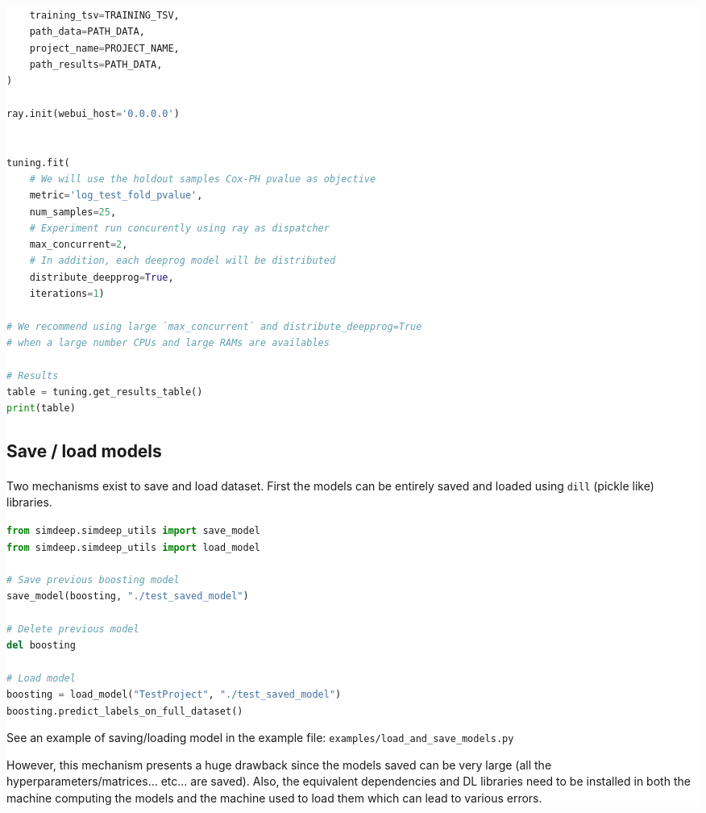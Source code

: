 ```python
    training_tsv=TRAINING_TSV,
    path_data=PATH_DATA,
    project_name=PROJECT_NAME,
    path_results=PATH_DATA,
)

ray.init(webui_host='0.0.0.0')


tuning.fit(
    # We will use the holdout samples Cox-PH pvalue as objective
    metric='log_test_fold_pvalue',
    num_samples=25,
    # Experiment run concurently using ray as dispatcher
    max_concurrent=2,
    # In addition, each deeprog model will be distributed
    distribute_deepprog=True,
    iterations=1)

# We recommend using large `max_concurrent` and distribute_deepprog=True
# when a large number CPUs and large RAMs are availables

# Results
table = tuning.get_results_table()
print(table)
```

## Save / load models

Two mechanisms exist to save and load dataset.
First the models can be entirely saved and loaded using `dill` (pickle like) libraries.

```python
from simdeep.simdeep_utils import save_model
from simdeep.simdeep_utils import load_model

# Save previous boosting model
save_model(boosting, "./test_saved_model")

# Delete previous model
del boosting

# Load model
boosting = load_model("TestProject", "./test_saved_model")
boosting.predict_labels_on_full_dataset()

```

See an example of saving/loading model in the example file: `examples/load_and_save_models.py`

However, this mechanism presents a huge drawback since the models saved can be very large (all the hyperparameters/matrices... etc... are saved). Also, the equivalent dependencies and DL libraries need to be installed in both the machine computing the models and the machine used to load them which can lead to various errors.
